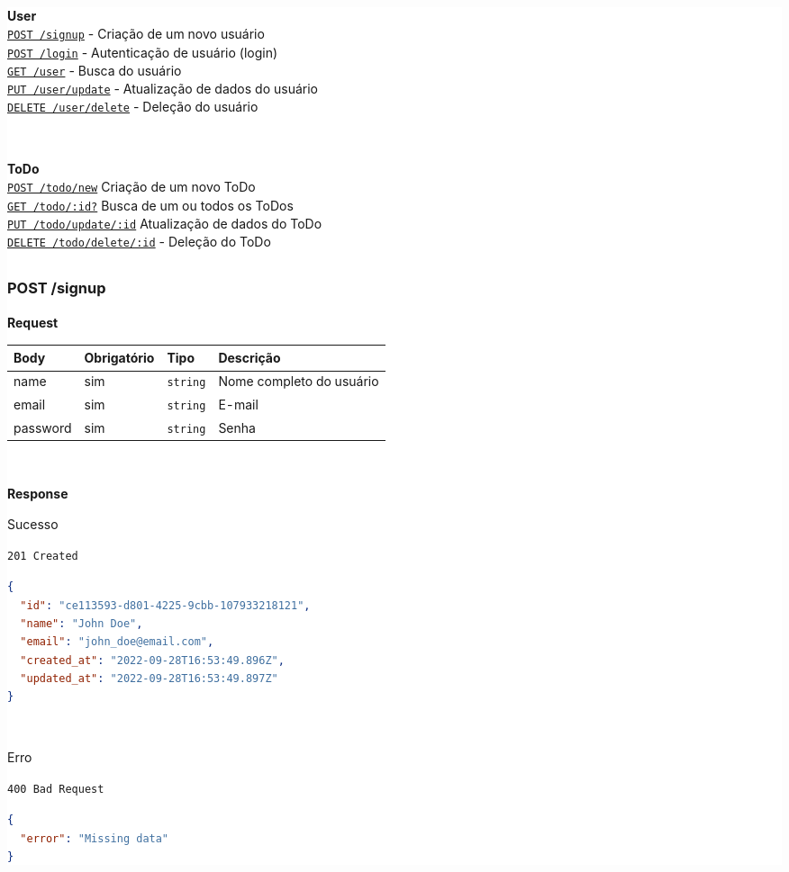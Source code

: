 **User** <br/>
[`POST /signup`](#post-signup) - Criação de um novo usuário <br/>
[`POST /login`](#post-login) - Autenticação de usuário (login) <br/>
[`GET /user`](#get-user) - Busca do usuário <br/>
[`PUT /user/update`](#put-userupdate) - Atualização de dados do usuário <br/>
[`DELETE /user/delete`](#delete-userdelete) - Deleção do usuário <br/>

<br/>

**ToDo** <br/>
[`POST /todo/new`](#post-todonew) Criação de um novo ToDo <br/>
[`GET /todo/:id?`](#get-todoid) Busca de um ou todos os ToDos <br/>
[`PUT /todo/update/:id`](#put-todoupdateid) Atualização de dados do ToDo <br/>
[`DELETE /todo/delete/:id`](#delete-tododeleteid) - Deleção do ToDo <br/>

##

### POST /signup

**Request**

| **Body** | **Obrigatório** | **Tipo** | **Descrição**            |
| :------- | :-------------- | :------- | :----------------------- |
| name     | sim             | `string` | Nome completo do usuário |
| email    | sim             | `string` | E-mail                   |
| password | sim             | `string` | Senha                    |

<br />

**Response**

Sucesso

`201 Created`

```json
{
  "id": "ce113593-d801-4225-9cbb-107933218121",
  "name": "John Doe",
  "email": "john_doe@email.com",
  "created_at": "2022-09-28T16:53:49.896Z",
  "updated_at": "2022-09-28T16:53:49.897Z"
}
```

<br />

Erro

`400 Bad Request`

```json
{
  "error": "Missing data"
}
```
